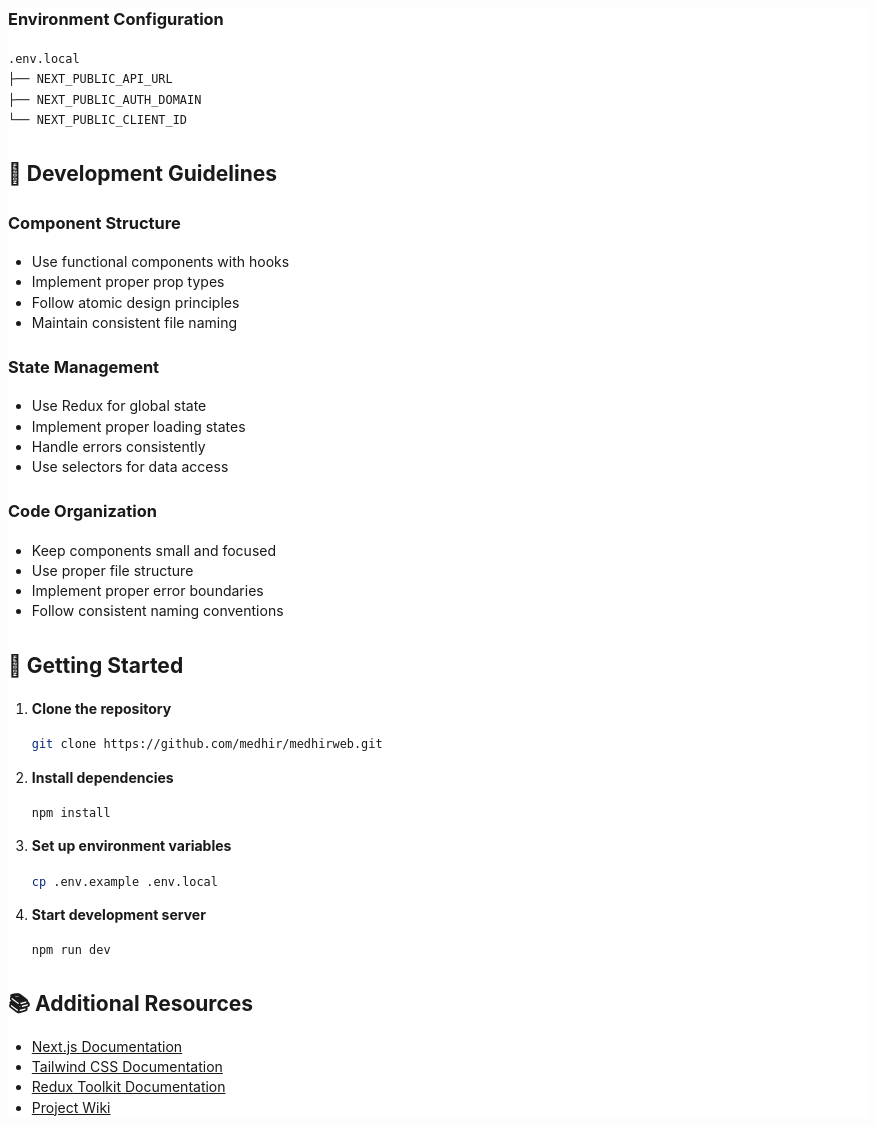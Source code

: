 ### Environment Configuration
```plaintext
.env.local
├── NEXT_PUBLIC_API_URL
├── NEXT_PUBLIC_AUTH_DOMAIN
└── NEXT_PUBLIC_CLIENT_ID
```

## 📝 Development Guidelines

### Component Structure
- Use functional components with hooks
- Implement proper prop types
- Follow atomic design principles
- Maintain consistent file naming

### State Management
- Use Redux for global state
- Implement proper loading states
- Handle errors consistently
- Use selectors for data access

### Code Organization
- Keep components small and focused
- Use proper file structure
- Implement proper error boundaries
- Follow consistent naming conventions

## 🚀 Getting Started

1. **Clone the repository**
   ```bash
   git clone https://github.com/medhir/medhirweb.git
   ```

2. **Install dependencies**
   ```bash
   npm install
   ```

3. **Set up environment variables**
   ```bash
   cp .env.example .env.local
   ```

4. **Start development server**
   ```bash
   npm run dev
   ```

## 📚 Additional Resources

- [Next.js Documentation](https://nextjs.org/docs)
- [Tailwind CSS Documentation](https://tailwindcss.com/docs)
- [Redux Toolkit Documentation](https://redux-toolkit.js.org/)
- [Project Wiki](https://github.com/medhir/medhirweb/wiki)
